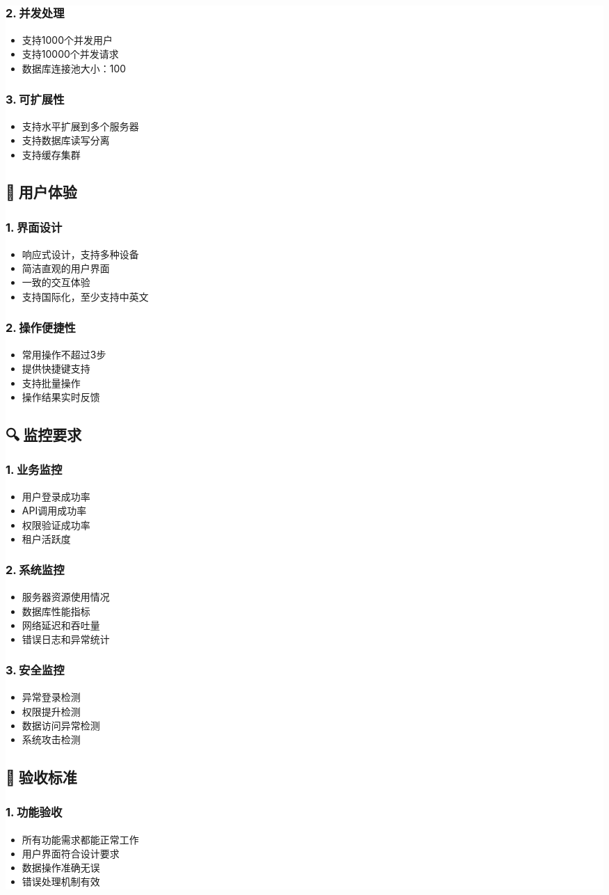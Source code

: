 ### 2. 并发处理
- 支持1000个并发用户
- 支持10000个并发请求
- 数据库连接池大小：100

### 3. 可扩展性
- 支持水平扩展到多个服务器
- 支持数据库读写分离
- 支持缓存集群

## 🎨 用户体验

### 1. 界面设计
- 响应式设计，支持多种设备
- 简洁直观的用户界面
- 一致的交互体验
- 支持国际化，至少支持中英文

### 2. 操作便捷性
- 常用操作不超过3步
- 提供快捷键支持
- 支持批量操作
- 操作结果实时反馈

## 🔍 监控要求

### 1. 业务监控
- 用户登录成功率
- API调用成功率
- 权限验证成功率
- 租户活跃度

### 2. 系统监控
- 服务器资源使用情况
- 数据库性能指标
- 网络延迟和吞吐量
- 错误日志和异常统计

### 3. 安全监控
- 异常登录检测
- 权限提升检测
- 数据访问异常检测
- 系统攻击检测

## 📝 验收标准

### 1. 功能验收
- 所有功能需求都能正常工作
- 用户界面符合设计要求
- 数据操作准确无误
- 错误处理机制有效
